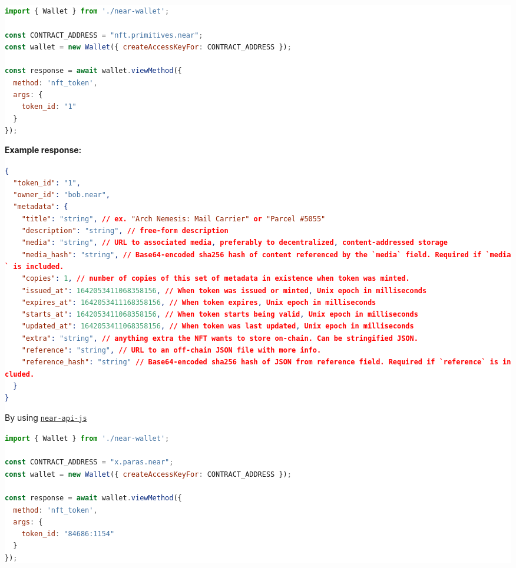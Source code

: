 <Tabs>
<TabItem value="NFT Primitive" label="NFT Primitive" default>

```js
import { Wallet } from './near-wallet';

const CONTRACT_ADDRESS = "nft.primitives.near";
const wallet = new Wallet({ createAccessKeyFor: CONTRACT_ADDRESS });
 
const response = await wallet.viewMethod({
  method: 'nft_token',
  args: {
    token_id: "1"
  }
});
```

**Example response:**

```json
{
  "token_id": "1",
  "owner_id": "bob.near",
  "metadata": {
    "title": "string", // ex. "Arch Nemesis: Mail Carrier" or "Parcel #5055"
    "description": "string", // free-form description
    "media": "string", // URL to associated media, preferably to decentralized, content-addressed storage
    "media_hash": "string", // Base64-encoded sha256 hash of content referenced by the `media` field. Required if `media` is included.
    "copies": 1, // number of copies of this set of metadata in existence when token was minted.
    "issued_at": 1642053411068358156, // When token was issued or minted, Unix epoch in milliseconds
    "expires_at": 1642053411168358156, // When token expires, Unix epoch in milliseconds
    "starts_at": 1642053411068358156, // When token starts being valid, Unix epoch in milliseconds
    "updated_at": 1642053411068358156, // When token was last updated, Unix epoch in milliseconds
    "extra": "string", // anything extra the NFT wants to store on-chain. Can be stringified JSON.
    "reference": "string", // URL to an off-chain JSON file with more info.
    "reference_hash": "string" // Base64-encoded sha256 hash of JSON from reference field. Required if `reference` is included.
  }
}
```

</TabItem>

<TabItem value="Paras" label="Paras">

By using [`near-api-js`](https://docs.near.org/tools/near-api-js/quick-reference)

```js
import { Wallet } from './near-wallet';

const CONTRACT_ADDRESS = "x.paras.near";
const wallet = new Wallet({ createAccessKeyFor: CONTRACT_ADDRESS });
 
const response = await wallet.viewMethod({
  method: 'nft_token',
  args: {
    token_id: "84686:1154"
  }
});
```
